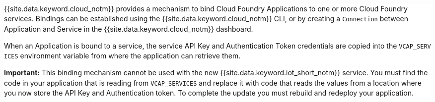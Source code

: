 {{site.data.keyword.cloud_notm}} provides a mechanism to bind Cloud Foundry Applications to one or more Cloud Foundry services. Bindings can be established using the {{site.data.keyword.cloud_notm}} CLI, or by creating a `Connection` between Application and Service in the {{site.data.keyword.cloud_notm}} dashboard.

When an Application is bound to a service, the service API Key and Authentication Token credentials are copied into the `VCAP_SERVICES` environment variable from where the application can retrieve them.

**Important:** This binding mechanism cannot be used with the new {{site.data.keyword.iot_short_notm}} service. You must find the code in your application that is reading from `VCAP_SERVICES` and replace it with code that reads the values from a location where you now store the API Key and Authentication token. To complete the update you must rebuild and redeploy your application.
